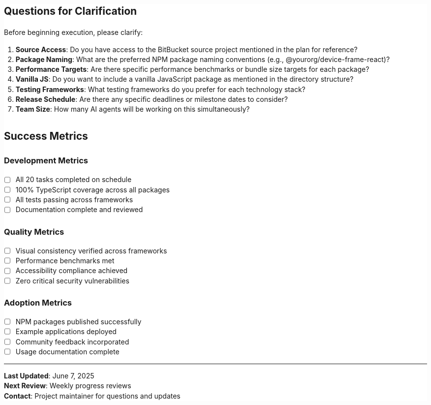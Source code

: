## **Questions for Clarification**

Before beginning execution, please clarify:

1. **Source Access**: Do you have access to the BitBucket source project mentioned in the plan for reference?
2. **Package Naming**: What are the preferred NPM package naming conventions (e.g., @yourorg/device-frame-react)?
3. **Performance Targets**: Are there specific performance benchmarks or bundle size targets for each package?
4. **Vanilla JS**: Do you want to include a vanilla JavaScript package as mentioned in the directory structure?
5. **Testing Frameworks**: What testing frameworks do you prefer for each technology stack?
6. **Release Schedule**: Are there any specific deadlines or milestone dates to consider?
7. **Team Size**: How many AI agents will be working on this simultaneously?

## **Success Metrics**

### Development Metrics

- [ ] All 20 tasks completed on schedule
- [ ] 100% TypeScript coverage across all packages
- [ ] All tests passing across frameworks
- [ ] Documentation complete and reviewed

### Quality Metrics

- [ ] Visual consistency verified across frameworks
- [ ] Performance benchmarks met
- [ ] Accessibility compliance achieved
- [ ] Zero critical security vulnerabilities

### Adoption Metrics

- [ ] NPM packages published successfully
- [ ] Example applications deployed
- [ ] Community feedback incorporated
- [ ] Usage documentation complete

---

**Last Updated**: June 7, 2025  
**Next Review**: Weekly progress reviews  
**Contact**: Project maintainer for questions and updates
